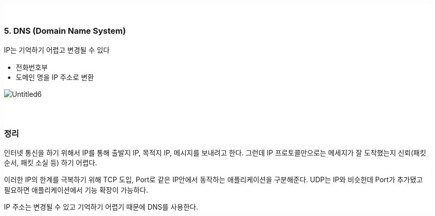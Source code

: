 <br>

### 5. DNS (Domain Name System)

IP는 기억하기 어렵고 변경될 수 있다

- 전화번호부
- 도메인 명을 IP 주소로 변환

![Untitled6](https://user-images.githubusercontent.com/75964737/177511212-e3cf0534-50a6-45e2-8817-1f6a7ce66935.png)

<br>

### 정리

인터넷 통신을 하기 위해서 IP를 통해 출발지 IP, 목적지 IP, 메시지를 보내려고 한다. 그런데 IP 프로토콜만으로는 메세지가 잘 도착했는지 신뢰(패킷 순서, 패킷 소실 등) 하기 어렵다.

이러한 IP의 한계를 극복하기 위해 TCP 도입, Port로 같은 IP안에서 동작하는 애플리케이션을 구분해준다. UDP는 IP와 비슷한데 Port가 추가됐고 필요하면 애플리케이션에서 기능 확장이 가능하다.

IP 주소는 변경될 수 있고 기억하기 어렵기 때문에 DNS를 사용한다.